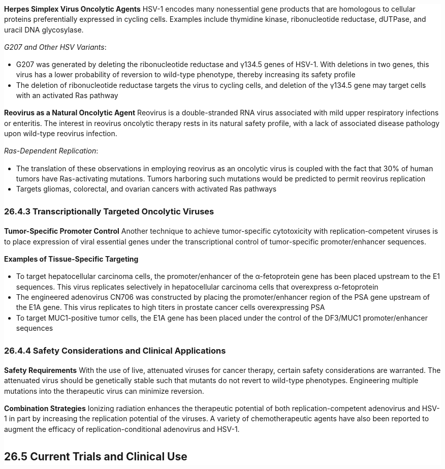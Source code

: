 **Herpes Simplex Virus Oncolytic Agents**
HSV-1 encodes many nonessential gene products that are homologous to cellular proteins preferentially expressed in cycling cells. Examples include thymidine kinase, ribonucleotide reductase, dUTPase, and uracil DNA glycosylase.

*G207 and Other HSV Variants*:
* G207 was generated by deleting the ribonucleotide reductase and γ134.5 genes of HSV-1. With deletions in two genes, this virus has a lower probability of reversion to wild-type phenotype, thereby increasing its safety profile
* The deletion of ribonucleotide reductase targets the virus to cycling cells, and deletion of the γ134.5 gene may target cells with an activated Ras pathway

**Reovirus as a Natural Oncolytic Agent**
Reovirus is a double-stranded RNA virus associated with mild upper respiratory infections or enteritis. The interest in reovirus oncolytic therapy rests in its natural safety profile, with a lack of associated disease pathology upon wild-type reovirus infection.

*Ras-Dependent Replication*:
* The translation of these observations in employing reovirus as an oncolytic virus is coupled with the fact that 30% of human tumors have Ras-activating mutations. Tumors harboring such mutations would be predicted to permit reovirus replication
* Targets gliomas, colorectal, and ovarian cancers with activated Ras pathways

### 26.4.3 Transcriptionally Targeted Oncolytic Viruses

**Tumor-Specific Promoter Control**
Another technique to achieve tumor-specific cytotoxicity with replication-competent viruses is to place expression of viral essential genes under the transcriptional control of tumor-specific promoter/enhancer sequences.

**Examples of Tissue-Specific Targeting**
* To target hepatocellular carcinoma cells, the promoter/enhancer of the α-fetoprotein gene has been placed upstream to the E1 sequences. This virus replicates selectively in hepatocellular carcinoma cells that overexpress α-fetoprotein
* The engineered adenovirus CN706 was constructed by placing the promoter/enhancer region of the PSA gene upstream of the E1A gene. This virus replicates to high titers in prostate cancer cells overexpressing PSA
* To target MUC1-positive tumor cells, the E1A gene has been placed under the control of the DF3/MUC1 promoter/enhancer sequences

### 26.4.4 Safety Considerations and Clinical Applications

**Safety Requirements**
With the use of live, attenuated viruses for cancer therapy, certain safety considerations are warranted. The attenuated virus should be genetically stable such that mutants do not revert to wild-type phenotypes. Engineering multiple mutations into the therapeutic virus can minimize reversion.

**Combination Strategies**
Ionizing radiation enhances the therapeutic potential of both replication-competent adenovirus and HSV-1 in part by increasing the replication potential of the viruses. A variety of chemotherapeutic agents have also been reported to augment the efficacy of replication-conditional adenovirus and HSV-1.

## 26.5 Current Trials and Clinical Use
